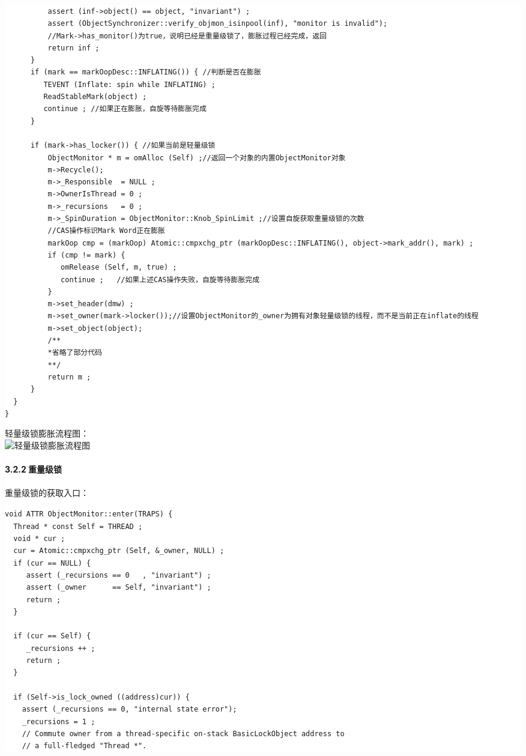```
          assert (inf->object() == object, "invariant") ;
          assert (ObjectSynchronizer::verify_objmon_isinpool(inf), "monitor is invalid");
          //Mark->has_monitor()为true，说明已经是重量级锁了，膨胀过程已经完成，返回
          return inf ;
      }
      if (mark == markOopDesc::INFLATING()) { //判断是否在膨胀
         TEVENT (Inflate: spin while INFLATING) ;
         ReadStableMark(object) ;
         continue ; //如果正在膨胀，自旋等待膨胀完成
      }

      if (mark->has_locker()) { //如果当前是轻量级锁
          ObjectMonitor * m = omAlloc (Self) ;//返回一个对象的内置ObjectMonitor对象
          m->Recycle();
          m->_Responsible  = NULL ;
          m->OwnerIsThread = 0 ;
          m->_recursions   = 0 ;
          m->_SpinDuration = ObjectMonitor::Knob_SpinLimit ;//设置自旋获取重量级锁的次数
          //CAS操作标识Mark Word正在膨胀
          markOop cmp = (markOop) Atomic::cmpxchg_ptr (markOopDesc::INFLATING(), object->mark_addr(), mark) ;
          if (cmp != mark) {
             omRelease (Self, m, true) ;
             continue ;   //如果上述CAS操作失败，自旋等待膨胀完成
          }
          m->set_header(dmw) ;
          m->set_owner(mark->locker());//设置ObjectMonitor的_owner为拥有对象轻量级锁的线程，而不是当前正在inflate的线程
          m->set_object(object);
          /**
          *省略了部分代码
          **/
          return m ;
      }
  }
}
```

轻量级锁膨胀流程图：  
![轻量级锁膨胀流程图](https://images2017.cnblogs.com/blog/1053518/201802/1053518-20180206155041482-253349254.png)

#### 3.2.2 重量级锁
重量级锁的获取入口：  
```
void ATTR ObjectMonitor::enter(TRAPS) {
  Thread * const Self = THREAD ;
  void * cur ;
  cur = Atomic::cmpxchg_ptr (Self, &_owner, NULL) ;
  if (cur == NULL) {
     assert (_recursions == 0   , "invariant") ;
     assert (_owner      == Self, "invariant") ;
     return ;
  }

  if (cur == Self) {
     _recursions ++ ;
     return ;
  }

  if (Self->is_lock_owned ((address)cur)) {
    assert (_recursions == 0, "internal state error");
    _recursions = 1 ;
    // Commute owner from a thread-specific on-stack BasicLockObject address to
    // a full-fledged "Thread *".
```